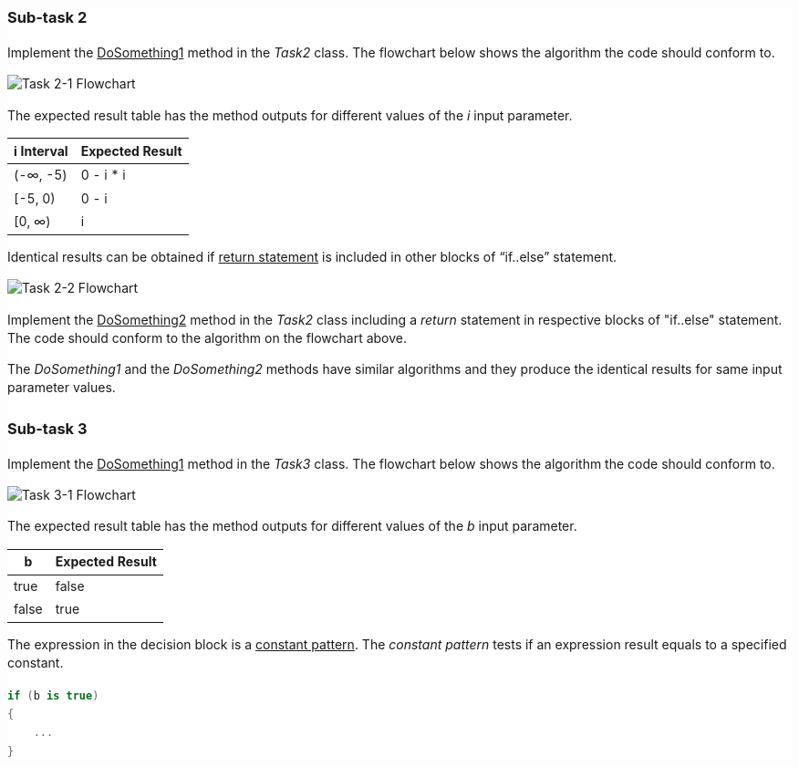 
### Sub-task 2

Implement the [DoSomething1](IfStatements/Task2.cs#L5) method in the _Task2_ class. The flowchart below shows the algorithm the code should conform to.

![Task 2-1 Flowchart](images/task2-1.png)

The expected result table has the method outputs for different values of the _i_ input parameter.

| i Interval      | Expected Result |
|-----------------|-----------------|
| (-&infin;, -5)  | 0 - i * i       |
| [-5, 0)         | 0 - i           |
| [0, &infin;)    | i               |

Identical results can be obtained if [return statement](https://docs.microsoft.com/en-us/dotnet/csharp/language-reference/statements/jump-statements#the-return-statement) is included in other blocks of “if..else” statement.

![Task 2-2 Flowchart](images/task2-2.png)

Implement the [DoSomething2](IfStatements/Task2.cs#L11) method in the _Task2_ class including a _return_ statement in respective blocks of "if..else" statement. The code should conform to the algorithm on the flowchart above.

The _DoSomething1_ and the _DoSomething2_ methods have similar algorithms and they produce the identical results for same input parameter values.


### Sub-task 3

Implement the [DoSomething1](IfStatements/Task3.cs#L5) method in the _Task3_ class. The flowchart below shows the algorithm the code should conform to.

![Task 3-1 Flowchart](images/task3-1.png)

The expected result table has the method outputs for different values of the _b_ input parameter.

| b     | Expected Result |
|-------|-----------------|
| true  | false           |
| false | true            |

The expression in the decision block is a [constant pattern](https://docs.microsoft.com/en-us/dotnet/csharp/language-reference/operators/patterns#constant-pattern). The _constant pattern_ tests if an expression result equals to a specified constant.

```cs
if (b is true)
{
    ...
}
```
